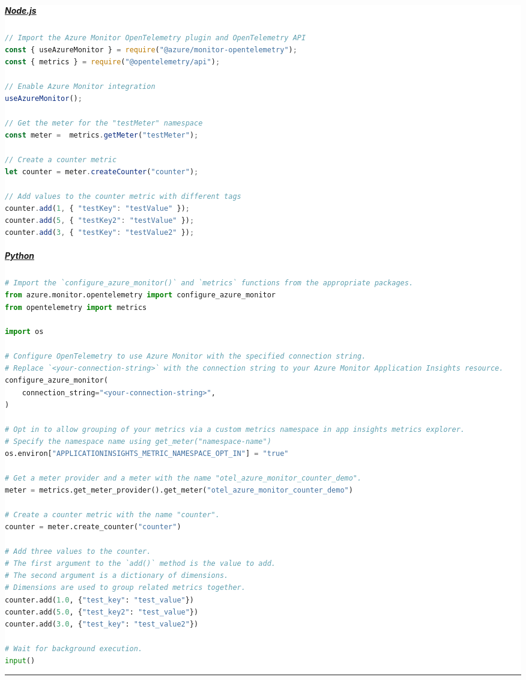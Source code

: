 ##### [Node.js](#tab/nodejs)

```javascript
// Import the Azure Monitor OpenTelemetry plugin and OpenTelemetry API
const { useAzureMonitor } = require("@azure/monitor-opentelemetry");
const { metrics } = require("@opentelemetry/api");

// Enable Azure Monitor integration
useAzureMonitor();

// Get the meter for the "testMeter" namespace
const meter =  metrics.getMeter("testMeter");

// Create a counter metric
let counter = meter.createCounter("counter");

// Add values to the counter metric with different tags
counter.add(1, { "testKey": "testValue" });
counter.add(5, { "testKey2": "testValue" });
counter.add(3, { "testKey": "testValue2" });
```

##### [Python](#tab/python)

```python
# Import the `configure_azure_monitor()` and `metrics` functions from the appropriate packages.
from azure.monitor.opentelemetry import configure_azure_monitor
from opentelemetry import metrics

import os

# Configure OpenTelemetry to use Azure Monitor with the specified connection string.
# Replace `<your-connection-string>` with the connection string to your Azure Monitor Application Insights resource.
configure_azure_monitor(
    connection_string="<your-connection-string>",
)

# Opt in to allow grouping of your metrics via a custom metrics namespace in app insights metrics explorer.
# Specify the namespace name using get_meter("namespace-name")
os.environ["APPLICATIONINSIGHTS_METRIC_NAMESPACE_OPT_IN"] = "true"

# Get a meter provider and a meter with the name "otel_azure_monitor_counter_demo".
meter = metrics.get_meter_provider().get_meter("otel_azure_monitor_counter_demo")

# Create a counter metric with the name "counter".
counter = meter.create_counter("counter")

# Add three values to the counter.
# The first argument to the `add()` method is the value to add.
# The second argument is a dictionary of dimensions.
# Dimensions are used to group related metrics together.
counter.add(1.0, {"test_key": "test_value"})
counter.add(5.0, {"test_key2": "test_value"})
counter.add(3.0, {"test_key": "test_value2"})

# Wait for background execution.
input()
```

---

[//]: # "Azure Cosmos DB 4.22.0+ due to https://github.com/Azure/azure-sdk-for-java/pull/25571"
[//]: # "the remaining above names and links scraped from https://azure.github.io/azure-sdk/releases/latest/java.html"
[//]: # "and version synched manually against the oldest version in maven central built on azure-core 1.14.0"
[//]: # ""
[//]: # "var table = document.querySelector('#tg-sb-content > div > table')"
[//]: # "var str = ''"
[//]: # "for (var i = 1, row; row = table.rows[i]; i++) {"
[//]: # "  var name = row.cells[0].getElementsByTagName('div')[0].textContent.trim()"
[//]: # "  var stableRow = row.cells[1]"
[//]: # "  var versionBadge = stableRow.querySelector('.badge')"
[//]: # "  if (!versionBadge) {"
[//]: # "    continue"
[//]: # "  }"
[//]: # "  var version = versionBadge.textContent.trim()"
[//]: # "  var link = stableRow.querySelectorAll('a')[2].href"
[//]: # "  str += '* [' + name + '](' + link + ') ' + version + '\n'"
[//]: # "}"
[//]: # "console.log(str)"